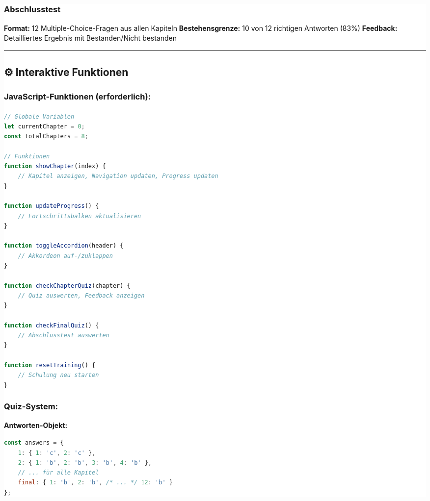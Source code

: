 
### Abschlusstest
**Format:** 12 Multiple-Choice-Fragen aus allen Kapiteln
**Bestehensgrenze:** 10 von 12 richtigen Antworten (83%)
**Feedback:** Detailliertes Ergebnis mit Bestanden/Nicht bestanden

---

## ⚙️ Interaktive Funktionen

### JavaScript-Funktionen (erforderlich):

```javascript
// Globale Variablen
let currentChapter = 0;
const totalChapters = 8;

// Funktionen
function showChapter(index) {
    // Kapitel anzeigen, Navigation updaten, Progress updaten
}

function updateProgress() {
    // Fortschrittsbalken aktualisieren
}

function toggleAccordion(header) {
    // Akkordeon auf-/zuklappen
}

function checkChapterQuiz(chapter) {
    // Quiz auswerten, Feedback anzeigen
}

function checkFinalQuiz() {
    // Abschlusstest auswerten
}

function resetTraining() {
    // Schulung neu starten
}
```

### Quiz-System:

**Antworten-Objekt:**
```javascript
const answers = {
    1: { 1: 'c', 2: 'c' },
    2: { 1: 'b', 2: 'b', 3: 'b', 4: 'b' },
    // ... für alle Kapitel
    final: { 1: 'b', 2: 'b', /* ... */ 12: 'b' }
};
```

